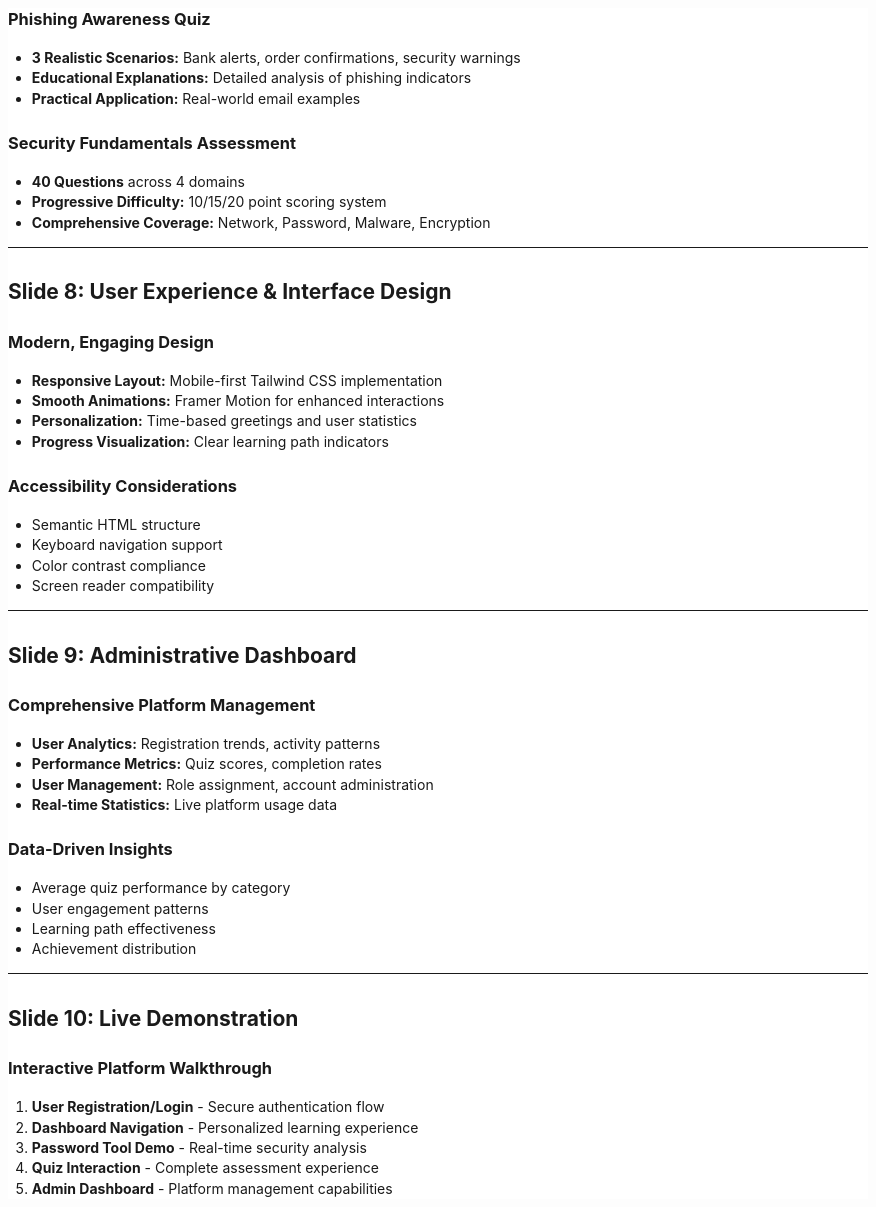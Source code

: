### Phishing Awareness Quiz
- **3 Realistic Scenarios:** Bank alerts, order confirmations, security warnings
- **Educational Explanations:** Detailed analysis of phishing indicators
- **Practical Application:** Real-world email examples

### Security Fundamentals Assessment
- **40 Questions** across 4 domains
- **Progressive Difficulty:** 10/15/20 point scoring system
- **Comprehensive Coverage:** Network, Password, Malware, Encryption

---

## Slide 8: User Experience & Interface Design
### Modern, Engaging Design
- **Responsive Layout:** Mobile-first Tailwind CSS implementation
- **Smooth Animations:** Framer Motion for enhanced interactions
- **Personalization:** Time-based greetings and user statistics
- **Progress Visualization:** Clear learning path indicators

### Accessibility Considerations
- Semantic HTML structure
- Keyboard navigation support
- Color contrast compliance
- Screen reader compatibility

---

## Slide 9: Administrative Dashboard
### Comprehensive Platform Management
- **User Analytics:** Registration trends, activity patterns
- **Performance Metrics:** Quiz scores, completion rates
- **User Management:** Role assignment, account administration
- **Real-time Statistics:** Live platform usage data

### Data-Driven Insights
- Average quiz performance by category
- User engagement patterns
- Learning path effectiveness
- Achievement distribution

---

## Slide 10: Live Demonstration
### Interactive Platform Walkthrough
1. **User Registration/Login** - Secure authentication flow
2. **Dashboard Navigation** - Personalized learning experience
3. **Password Tool Demo** - Real-time security analysis
4. **Quiz Interaction** - Complete assessment experience
5. **Admin Dashboard** - Platform management capabilities
